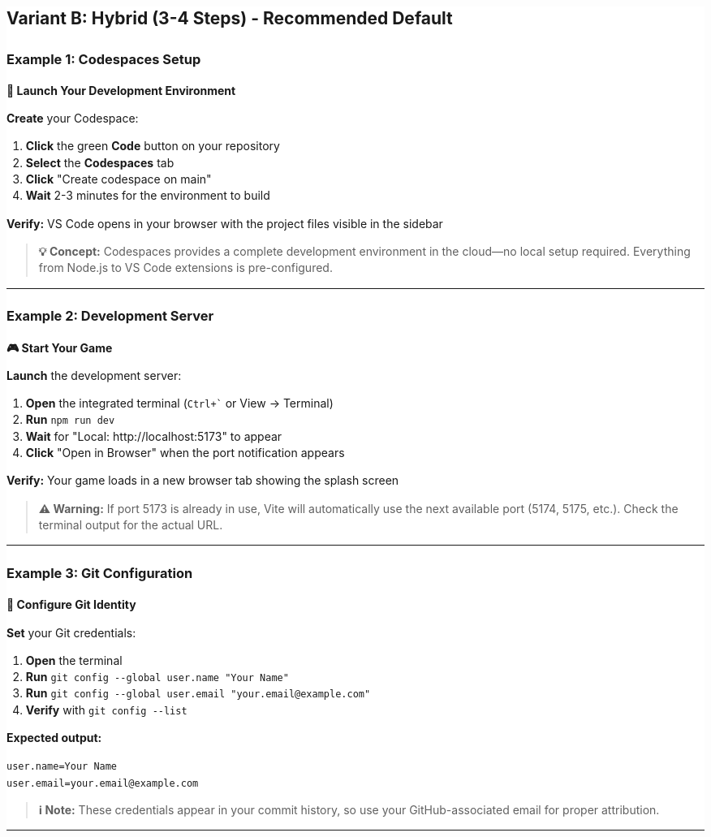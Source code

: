 ## Variant B: Hybrid (3-4 Steps) - Recommended Default

### Example 1: Codespaces Setup

**🚀 Launch Your Development Environment**

**Create** your Codespace:

1. **Click** the green **Code** button on your repository
2. **Select** the **Codespaces** tab
3. **Click** "Create codespace on main"
4. **Wait** 2-3 minutes for the environment to build

**Verify:** VS Code opens in your browser with the project files visible in the sidebar

> **💡 Concept:** Codespaces provides a complete development environment in the cloud—no local setup required. Everything from Node.js to VS Code extensions is pre-configured.

---

### Example 2: Development Server

**🎮 Start Your Game**

**Launch** the development server:

1. **Open** the integrated terminal (`` Ctrl+` `` or View → Terminal)
2. **Run** `npm run dev`
3. **Wait** for "Local: http://localhost:5173" to appear
4. **Click** "Open in Browser" when the port notification appears

**Verify:** Your game loads in a new browser tab showing the splash screen

> **⚠️ Warning:** If port 5173 is already in use, Vite will automatically use the next available port (5174, 5175, etc.). Check the terminal output for the actual URL.

---

### Example 3: Git Configuration

**🔧 Configure Git Identity**

**Set** your Git credentials:

1. **Open** the terminal
2. **Run** `git config --global user.name "Your Name"`
3. **Run** `git config --global user.email "your.email@example.com"`
4. **Verify** with `git config --list`

**Expected output:**
```
user.name=Your Name
user.email=your.email@example.com
```

> **ℹ️ Note:** These credentials appear in your commit history, so use your GitHub-associated email for proper attribution.

---